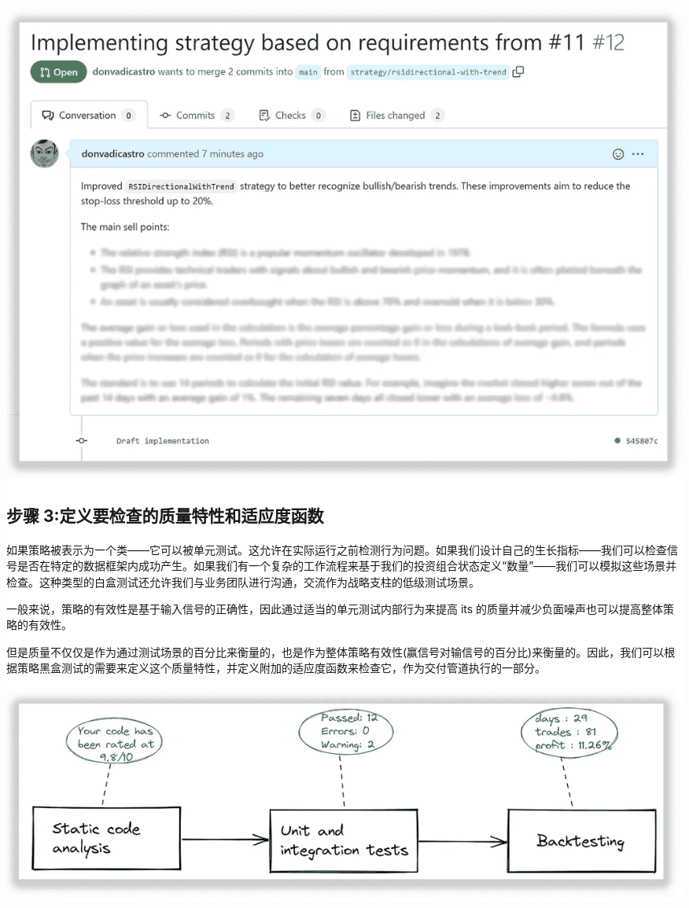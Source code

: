 ![](img/e4f96cff0d6f9d9d28b79e8c4b598e60.png)

## 步骤 3:定义要检查的质量特性和适应度函数

如果策略被表示为一个类——它可以被单元测试。这允许在实际运行之前检测行为问题。如果我们设计自己的生长指标——我们可以检查信号是否在特定的数据框架内成功产生。如果我们有一个复杂的工作流程来基于我们的投资组合状态定义“数量”——我们可以模拟这些场景并检查。这种类型的白盒测试还允许我们与业务团队进行沟通，交流作为战略支柱的低级测试场景。

一般来说，策略的有效性是基于输入信号的正确性，因此通过适当的单元测试内部行为来提高 its 的质量并减少负面噪声也可以提高整体策略的有效性。

但是质量不仅仅是作为通过测试场景的百分比来衡量的，也是作为整体策略有效性(赢信号对输信号的百分比)来衡量的。因此，我们可以根据策略黑盒测试的需要来定义这个质量特性，并定义附加的适应度函数来检查它，作为交付管道执行的一部分。

![](img/3da19ed6bdf53d09a81791bb804991f8.png)
